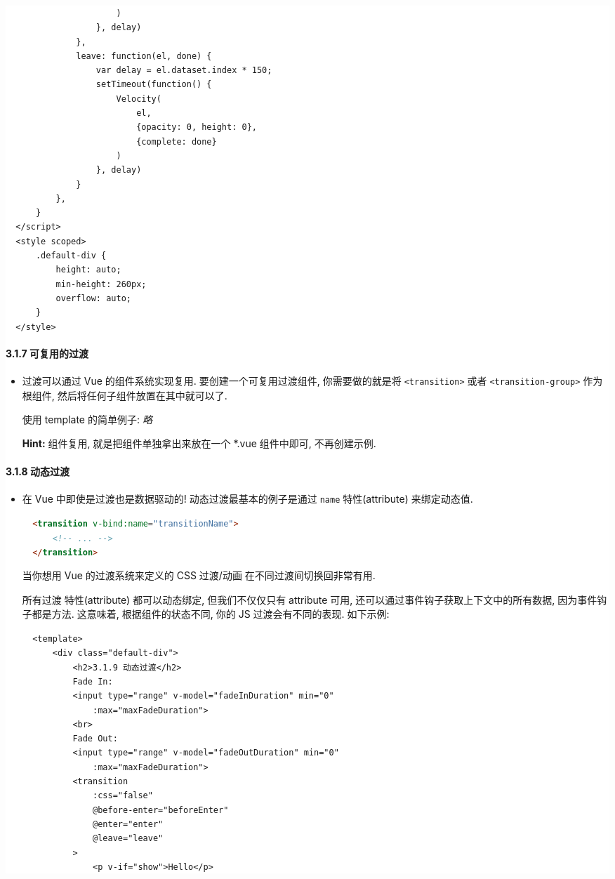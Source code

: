   ```vue
                        )
                    }, delay)
                },
                leave: function(el, done) {
                    var delay = el.dataset.index * 150;
                    setTimeout(function() {
                        Velocity(
                            el,
                            {opacity: 0, height: 0},
                            {complete: done}
                        )
                    }, delay)
                }
            },
        }
    </script>
    <style scoped>
        .default-div {
            height: auto;
            min-height: 260px;
            overflow: auto;
        }
    </style>
  ```

#### 3.1.7 可复用的过渡
- 过渡可以通过 Vue 的组件系统实现复用. 要创建一个可复用过渡组件, 你需要做的就是将
  `<transition>` 或者 `<transition-group>` 作为根组件,
  然后将任何子组件放置在其中就可以了.

  使用 template 的简单例子: *略*

  **Hint:** 组件复用, 就是把组件单独拿出来放在一个 *.vue 组件中即可, 不再创建示例.
  
#### 3.1.8 动态过渡
- 在 Vue 中即使是过渡也是数据驱动的! 动态过渡最基本的例子是通过 `name`
  特性(attribute) 来绑定动态值.
  ```html
    <transition v-bind:name="transitionName">
        <!-- ... -->
    </transition>
  ```
  当你想用 Vue 的过渡系统来定义的 CSS 过渡/动画 在不同过渡间切换回非常有用.

  所有过渡 特性(attribute) 都可以动态绑定, 但我们不仅仅只有 attribute 可用,
  还可以通过事件钩子获取上下文中的所有数据, 因为事件钩子都是方法. 这意味着,
  根据组件的状态不同, 你的 JS 过渡会有不同的表现. 如下示例:
  ```vue
    <template>
        <div class="default-div">
            <h2>3.1.9 动态过渡</h2>
            Fade In:
            <input type="range" v-model="fadeInDuration" min="0"
                :max="maxFadeDuration">
            <br>
            Fade Out:
            <input type="range" v-model="fadeOutDuration" min="0" 
                :max="maxFadeDuration">
            <transition
                :css="false"
                @before-enter="beforeEnter"
                @enter="enter"
                @leave="leave"
            >
                <p v-if="show">Hello</p>
  ```